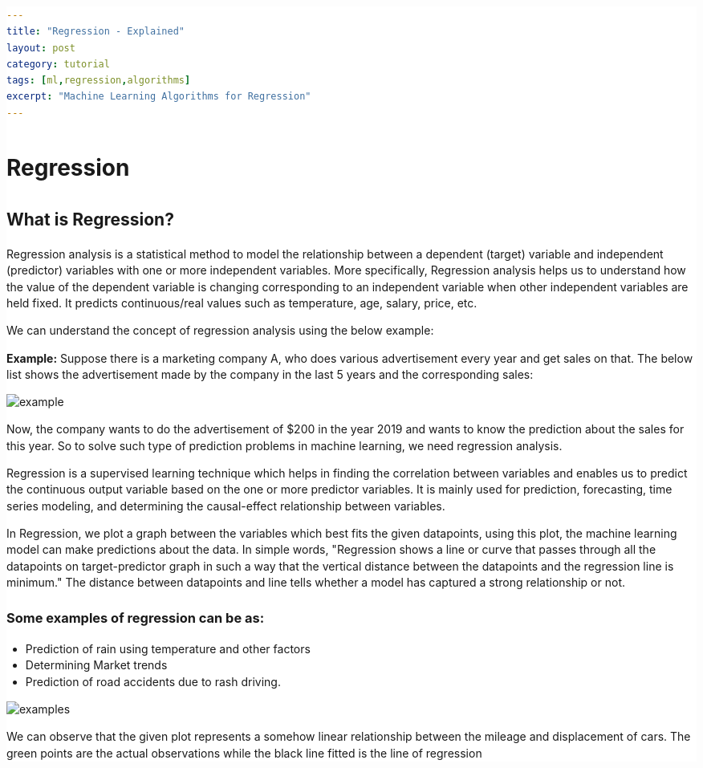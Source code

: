 ```yaml
---
title: "Regression - Explained"
layout: post
category: tutorial
tags: [ml,regression,algorithms]
excerpt: "Machine Learning Algorithms for Regression"
---
```


# Regression

## What is Regression?

Regression analysis is a statistical method to model the relationship between a dependent (target) variable and independent (predictor) variables with one or more independent variables. More specifically, Regression analysis helps us to understand how the value of the dependent variable is changing corresponding to an independent variable when other independent variables are held fixed. It predicts continuous/real values such as temperature, age, salary, price, etc.

We can understand the concept of regression analysis using the below example:

**Example:** Suppose there is a marketing company A, who does various advertisement every year and get sales on that. The below list shows the advertisement made by the company in the last 5 years and the corresponding sales:

![example](https://static.javatpoint.com/tutorial/machine-learning/images/regression-analysis-in-machine-learning.png)


Now, the company wants to do the advertisement of $200 in the year 2019 and wants to know the prediction about the sales for this year. So to solve such type of prediction problems in machine learning, we need regression analysis.

Regression is a supervised learning technique which helps in finding the correlation between variables and enables us to predict the continuous output variable based on the one or more predictor variables. It is mainly used for prediction, forecasting, time series modeling, and determining the causal-effect relationship between variables.

In Regression, we plot a graph between the variables which best fits the given datapoints, using this plot, the machine learning model can make predictions about the data. In simple words, "Regression shows a line or curve that passes through all the datapoints on target-predictor graph in such a way that the vertical distance between the datapoints and the regression line is minimum." The distance between datapoints and line tells whether a model has captured a strong relationship or not.

### Some examples of regression can be as:

- Prediction of rain using temperature and other factors
- Determining Market trends
- Prediction of road accidents due to rash driving.

![examples](https://4.bp.blogspot.com/-IOOxgPaXMVc/Wlj3LWvcnjI/AAAAAAAACKE/UeTFYvAxDmUDel5UBjdifeWaApB3-dXVgCLcBGAs/s1600/img1.jpg)

We can observe that the given plot represents a somehow linear relationship between the mileage and displacement of cars. The green points are the actual observations while the black line fitted is the line of regression
